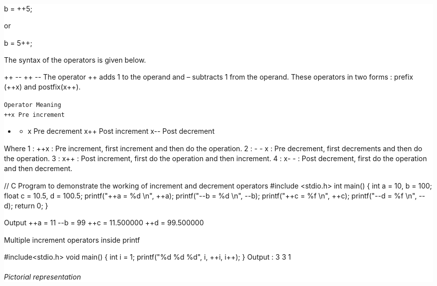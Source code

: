 b = ++5;

or

b = 5++;

The syntax of the operators is given below.

++<variable name> --<variable name>
<variable name>++ <variable name>--
The operator ++ adds 1 to the operand and – subtracts 1 from the operand. These operators in
two forms : prefix (++x) and postfix(x++).

```
Operator Meaning
++x Pre increment
```
- - x Pre decrement
x++ Post increment
x-- Post decrement

Where
1 : ++x : Pre increment, first increment and then do the operation.
2 : - - x : Pre decrement, first decrements and then do the operation.
3 : x++ : Post increment, first do the operation and then increment.
4 : x- - : Post decrement, first do the operation and then decrement.

// C Program to demonstrate the working of increment and decrement operators
#include <stdio.h>
int main()
{
int a = 10, b = 100;
float c = 10.5, d = 100.5;
printf("++a = %d \n", ++a);
printf("--b = %d \n", --b);
printf("++c = %f \n", ++c);
printf("--d = %f \n", --d);
return 0;
}

Output
++a = 11
--b = 99
++c = 11.500000
++d = 99.500000


Multiple increment operators inside printf

#include<stdio.h>
void main() {
int i = 1;
printf("%d %d %d", i, ++i, i++);
}
Output : 3 3 1

###### Pictorial representation
